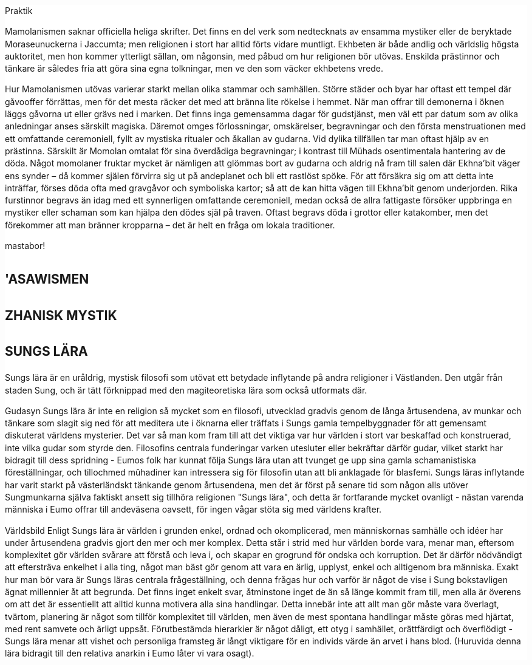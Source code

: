 Praktik

Mamolanismen saknar officiella heliga skrifter. Det finns en del verk som nedtecknats av ensamma mystiker eller de beryktade Moraseunuckerna i Jaccumta; men religionen i stort har alltid förts vidare muntligt. Ekhbeten är både andlig och världslig högsta auktoritet, men hon kommer ytterligt sällan, om någonsin, med påbud om hur religionen bör utövas. Enskilda prästinnor och tänkare är således fria att göra sina egna tolkningar, men ve den som väcker ekhbetens vrede.

Hur Mamolanismen utövas varierar starkt mellan olika stammar och samhällen. Större städer och byar har oftast ett tempel där gåvooffer förrättas, men för det mesta räcker det med att bränna lite rökelse i hemmet. När man offrar till demonerna i öknen läggs gåvorna ut eller grävs ned i marken. Det finns inga gemensamma dagar för gudstjänst, men väl ett par datum som av olika anledningar anses särskilt magiska. Däremot omges förlossningar, omskärelser, begravningar och den första menstruationen med ett omfattande ceremoniell, fyllt av mystiska ritualer och åkallan av gudarna. Vid dylika tillfällen tar man oftast hjälp av en prästinna. Särskilt är Momolan omtalat för sina överdådiga begravningar; i kontrast till Mühads osentimentala hantering av de döda. Något momolaner fruktar mycket är nämligen att glömmas bort av gudarna och aldrig nå fram till salen där Ekhna’bit väger ens synder – då kommer själen förvirra sig ut på andeplanet och bli ett rastlöst spöke. För att försäkra sig om att detta inte inträffar, förses döda ofta med gravgåvor och symboliska kartor; så att de kan hitta vägen till Ekhna’bit genom underjorden. Rika furstinnor begravs än idag med ett synnerligen omfattande ceremoniell, medan också de allra fattigaste försöker uppbringa en mystiker eller schaman som kan hjälpa den dödes själ på traven. Oftast begravs döda i grottor eller katakomber, men det förekommer att man bränner kropparna – det är helt en fråga om lokala traditioner.

mastabor!

## 'ASAWISMEN

## ZHANISK MYSTIK

## SUNGS LÄRA

Sungs lära är en uråldrig, mystisk filosofi som utövat ett betydade inflytande på andra religioner i Västlanden. Den utgår från staden Sung, och är tätt förknippad med den magiteoretiska lära som också utformats där.

Gudasyn Sungs lära är inte en religion så mycket som en filosofi, utvecklad gradvis genom de långa årtusendena, av munkar och tänkare som slagit sig ned för att meditera ute i öknarna eller träffats i Sungs gamla tempelbyggnader för att gemensamt diskuterat världens mysterier. Det var så man kom fram till att det viktiga var hur världen i stort var beskaffad och konstruerad, inte vilka gudar som styrde den. Filosofins centrala funderingar varken utesluter eller bekräftar därför gudar, vilket starkt har bidragit till dess spridning - Eumos folk har kunnat följa Sungs lära utan att tvunget ge upp sina gamla schamanistiska föreställningar, och tillochmed mûhadiner kan intressera sig för filosofin utan att bli anklagade för blasfemi. Sungs läras inflytande har varit starkt på västerländskt tänkande genom årtusendena, men det är först på senare tid som någon alls utöver Sungmunkarna själva faktiskt ansett sig tillhöra religionen "Sungs lära", och detta är fortfarande mycket ovanligt - nästan varenda människa i Eumo offrar till andeväsena oavsett, för ingen vågar stöta sig med världens krafter.

Världsbild Enligt Sungs lära är världen i grunden enkel, ordnad och okomplicerad, men människornas samhälle och idéer har under årtusendena gradvis gjort den mer och mer komplex. Detta står i strid med hur världen borde vara, menar man, eftersom komplexitet gör världen svårare att förstå och leva i, och skapar en grogrund för ondska och korruption. Det är därför nödvändigt att eftersträva enkelhet i alla ting, något man bäst gör genom att vara en ärlig, upplyst, enkel och alltigenom bra människa. Exakt hur man bör vara är Sungs läras centrala frågeställning, och denna frågas hur och varför är något de vise i Sung bokstavligen ägnat millennier åt att begrunda. Det finns inget enkelt svar, åtminstone inget de än så länge kommit fram till, men alla är överens om att det är essentiellt att alltid kunna motivera alla sina handlingar. Detta innebär inte att allt man gör måste vara överlagt, tvärtom, planering är något som tillför komplexitet till världen, men även de mest spontana handlingar måste göras med hjärtat, med rent samvete och ärligt uppsåt. Förutbestämda hierarkier är något dåligt, ett otyg i samhället, orättfärdigt och överflödigt - Sungs lära menar att vishet och personliga framsteg är långt viktigare för en individs värde än arvet i hans blod. (Huruvida denna lära bidragit till den relativa anarkin i Eumo låter vi vara osagt).
